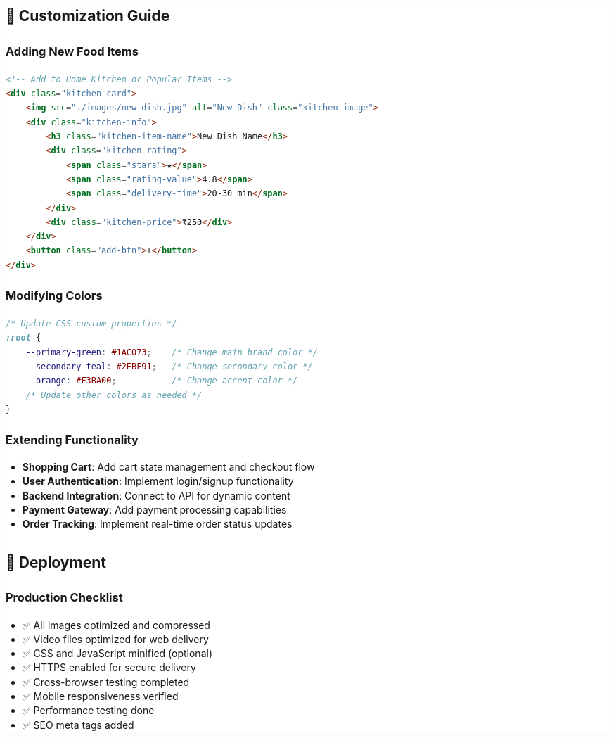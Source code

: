 ## 🎨 Customization Guide

### **Adding New Food Items**
```html
<!-- Add to Home Kitchen or Popular Items -->
<div class="kitchen-card">
    <img src="./images/new-dish.jpg" alt="New Dish" class="kitchen-image">
    <div class="kitchen-info">
        <h3 class="kitchen-item-name">New Dish Name</h3>
        <div class="kitchen-rating">
            <span class="stars">★</span>
            <span class="rating-value">4.8</span>
            <span class="delivery-time">20-30 min</span>
        </div>
        <div class="kitchen-price">₹250</div>
    </div>
    <button class="add-btn">+</button>
</div>
```

### **Modifying Colors**
```css
/* Update CSS custom properties */
:root {
    --primary-green: #1AC073;    /* Change main brand color */
    --secondary-teal: #2EBF91;   /* Change secondary color */
    --orange: #F3BA00;           /* Change accent color */
    /* Update other colors as needed */
}
```

### **Extending Functionality**
- **Shopping Cart**: Add cart state management and checkout flow
- **User Authentication**: Implement login/signup functionality
- **Backend Integration**: Connect to API for dynamic content
- **Payment Gateway**: Add payment processing capabilities
- **Order Tracking**: Implement real-time order status updates

## 🚀 Deployment

### **Production Checklist**
- ✅ All images optimized and compressed
- ✅ Video files optimized for web delivery
- ✅ CSS and JavaScript minified (optional)
- ✅ HTTPS enabled for secure delivery
- ✅ Cross-browser testing completed
- ✅ Mobile responsiveness verified
- ✅ Performance testing done
- ✅ SEO meta tags added
